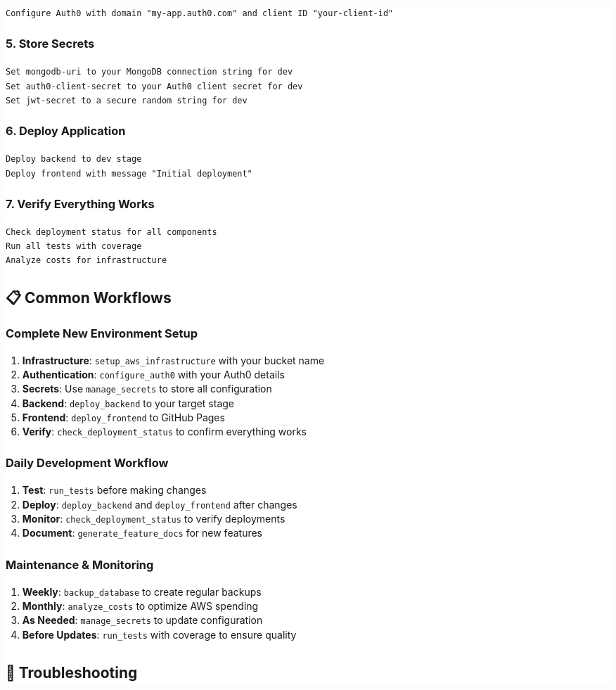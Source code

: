 ```
Configure Auth0 with domain "my-app.auth0.com" and client ID "your-client-id"
```

### 5. Store Secrets

```
Set mongodb-uri to your MongoDB connection string for dev
Set auth0-client-secret to your Auth0 client secret for dev  
Set jwt-secret to a secure random string for dev
```

### 6. Deploy Application

```
Deploy backend to dev stage
Deploy frontend with message "Initial deployment"
```

### 7. Verify Everything Works

```
Check deployment status for all components
Run all tests with coverage
Analyze costs for infrastructure
```

## 📋 Common Workflows

### Complete New Environment Setup

1. **Infrastructure**: `setup_aws_infrastructure` with your bucket name
2. **Authentication**: `configure_auth0` with your Auth0 details  
3. **Secrets**: Use `manage_secrets` to store all configuration
4. **Backend**: `deploy_backend` to your target stage
5. **Frontend**: `deploy_frontend` to GitHub Pages
6. **Verify**: `check_deployment_status` to confirm everything works

### Daily Development Workflow

1. **Test**: `run_tests` before making changes
2. **Deploy**: `deploy_backend` and `deploy_frontend` after changes
3. **Monitor**: `check_deployment_status` to verify deployments
4. **Document**: `generate_feature_docs` for new features

### Maintenance & Monitoring

1. **Weekly**: `backup_database` to create regular backups
2. **Monthly**: `analyze_costs` to optimize AWS spending
3. **As Needed**: `manage_secrets` to update configuration
4. **Before Updates**: `run_tests` with coverage to ensure quality

## 🔧 Troubleshooting
